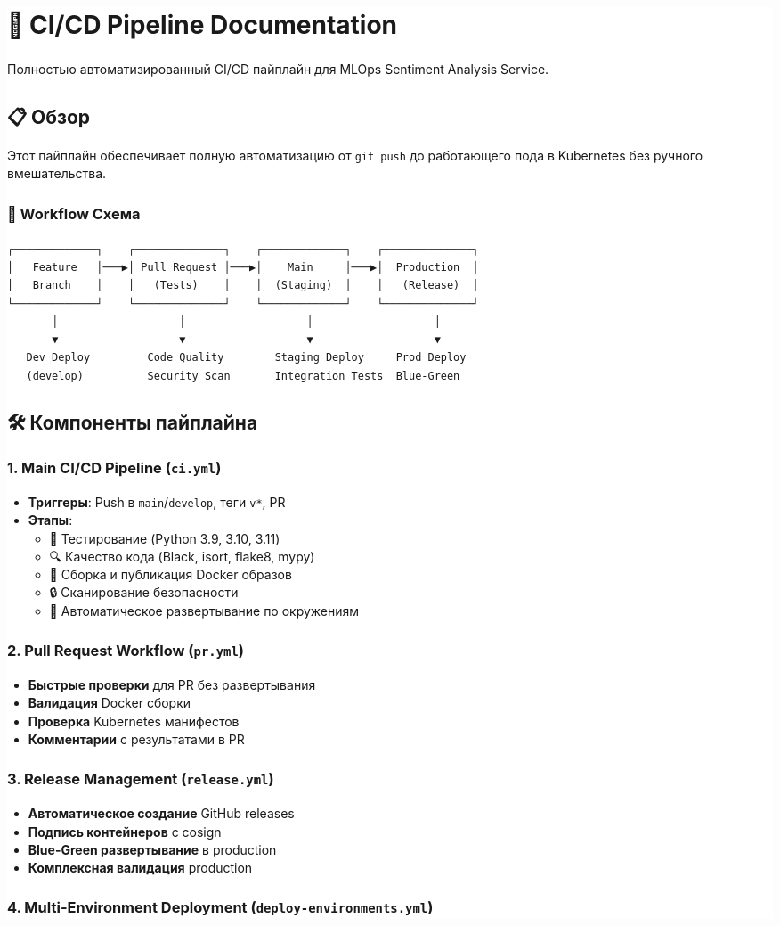 # 🚀 CI/CD Pipeline Documentation

Полностью автоматизированный CI/CD пайплайн для MLOps Sentiment Analysis Service.

## 📋 Обзор

Этот пайплайн обеспечивает полную автоматизацию от `git push` до работающего пода в Kubernetes без ручного вмешательства.

### 🔄 Workflow Схема

```
┌─────────────┐    ┌──────────────┐    ┌─────────────┐    ┌──────────────┐
│   Feature   │───▶│ Pull Request │───▶│    Main     │───▶│  Production  │
│   Branch    │    │   (Tests)    │    │  (Staging)  │    │   (Release)  │
└─────────────┘    └──────────────┘    └─────────────┘    └──────────────┘
       │                   │                   │                   │
       ▼                   ▼                   ▼                   ▼
   Dev Deploy         Code Quality        Staging Deploy     Prod Deploy
   (develop)          Security Scan       Integration Tests  Blue-Green
```

## 🛠️ Компоненты пайплайна

### 1. **Main CI/CD Pipeline** (`ci.yml`)

- **Триггеры**: Push в `main`/`develop`, теги `v*`, PR
- **Этапы**:
  - 🧪 Тестирование (Python 3.9, 3.10, 3.11)
  - 🔍 Качество кода (Black, isort, flake8, mypy)
  - 🐳 Сборка и публикация Docker образов
  - 🔒 Сканирование безопасности
  - 🚀 Автоматическое развертывание по окружениям

### 2. **Pull Request Workflow** (`pr.yml`)

- **Быстрые проверки** для PR без развертывания
- **Валидация** Docker сборки
- **Проверка** Kubernetes манифестов
- **Комментарии** с результатами в PR

### 3. **Release Management** (`release.yml`)

- **Автоматическое создание** GitHub releases
- **Подпись контейнеров** с cosign
- **Blue-Green развертывание** в production
- **Комплексная валидация** production

### 4. **Multi-Environment Deployment** (`deploy-environments.yml`)
